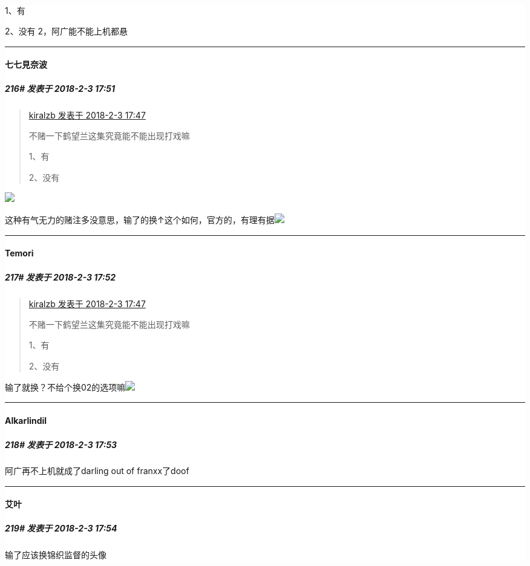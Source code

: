 1、有

2、没有</blockquote>
2，阿广能不能上机都悬


-----

####  七七見奈波  
##### 216#       发表于 2018-2-3 17:51


<blockquote><a href="httphttps://bbs.saraba1st.com/2b/forum.php?mod=redirect&amp;goto=findpost&amp;pid=38447682&amp;ptid=1579703" target="_blank">kiralzb 发表于 2018-2-3 17:47</a>

不赌一下鹤望兰这集究竟能不能出现打戏嘛

1、有

2、没有</blockquote>
<img src="https://wx1.sinaimg.cn/large/006QagYely1fo3emsae9wj30b40b4go5.jpg" referrerpolicy="no-referrer">

这种有气无力的赌注多没意思，输了的换↑这个如何，官方的，有理有据<img src="https://static.saraba1st.com/image/smiley/face2017/054.png" referrerpolicy="no-referrer">


-----

####  Temori  
##### 217#       发表于 2018-2-3 17:52


<blockquote><a href="httphttps://bbs.saraba1st.com/2b/forum.php?mod=redirect&amp;goto=findpost&amp;pid=38447682&amp;ptid=1579703" target="_blank">kiralzb 发表于 2018-2-3 17:47</a>

不赌一下鹤望兰这集究竟能不能出现打戏嘛

1、有

2、没有</blockquote>
输了就换？不给个换02的选项嘛<img src="https://static.saraba1st.com/image/smiley/face2017/009.gif" referrerpolicy="no-referrer">


-----

####  Alkarlindil  
##### 218#       发表于 2018-2-3 17:53


阿广再不上机就成了darling out of franxx了doof


-----

####  艾叶  
##### 219#       发表于 2018-2-3 17:54


输了应该换锦织监督的头像
